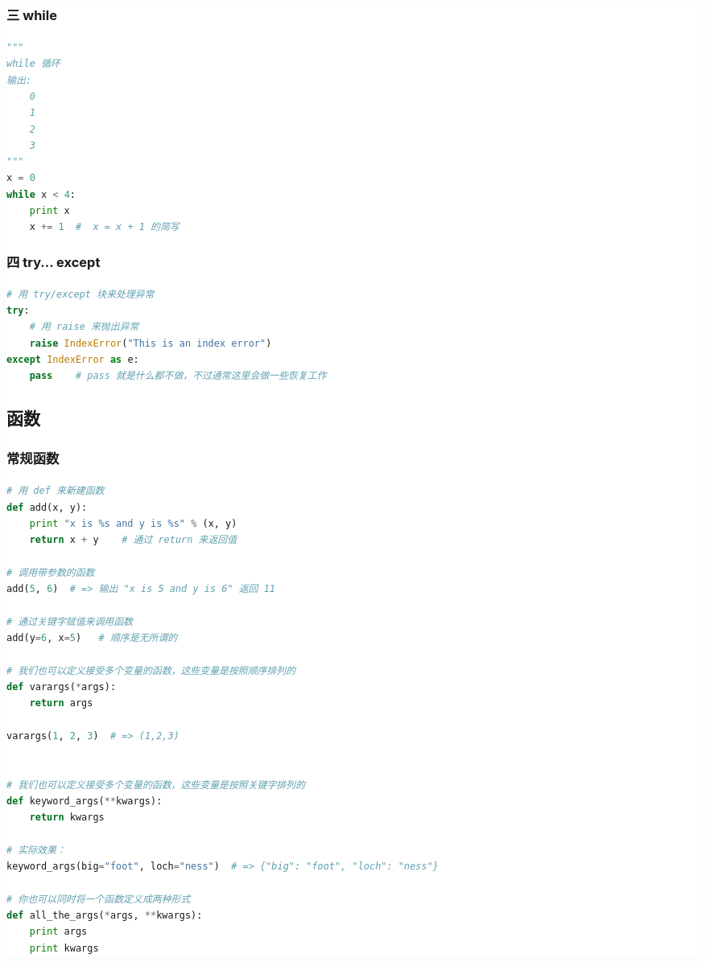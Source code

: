 

### 三 while

```python
"""
while 循环
输出:
    0
    1
    2
    3
"""
x = 0
while x < 4:
    print x
    x += 1  #  x = x + 1 的简写
```

### 四 try... except

```python
# 用 try/except 块来处理异常
try:
    # 用 raise 来抛出异常
    raise IndexError("This is an index error")
except IndexError as e:
    pass    # pass 就是什么都不做，不过通常这里会做一些恢复工作
```



## 函数

### 常规函数

```python
# 用 def 来新建函数
def add(x, y):
    print "x is %s and y is %s" % (x, y)
    return x + y    # 通过 return 来返回值

# 调用带参数的函数
add(5, 6)  # => 输出 "x is 5 and y is 6" 返回 11

# 通过关键字赋值来调用函数
add(y=6, x=5)   # 顺序是无所谓的

# 我们也可以定义接受多个变量的函数，这些变量是按照顺序排列的
def varargs(*args):
    return args

varargs(1, 2, 3)  # => (1,2,3)


# 我们也可以定义接受多个变量的函数，这些变量是按照关键字排列的
def keyword_args(**kwargs):
    return kwargs

# 实际效果：
keyword_args(big="foot", loch="ness")  # => {"big": "foot", "loch": "ness"}

# 你也可以同时将一个函数定义成两种形式
def all_the_args(*args, **kwargs):
    print args
    print kwargs
```